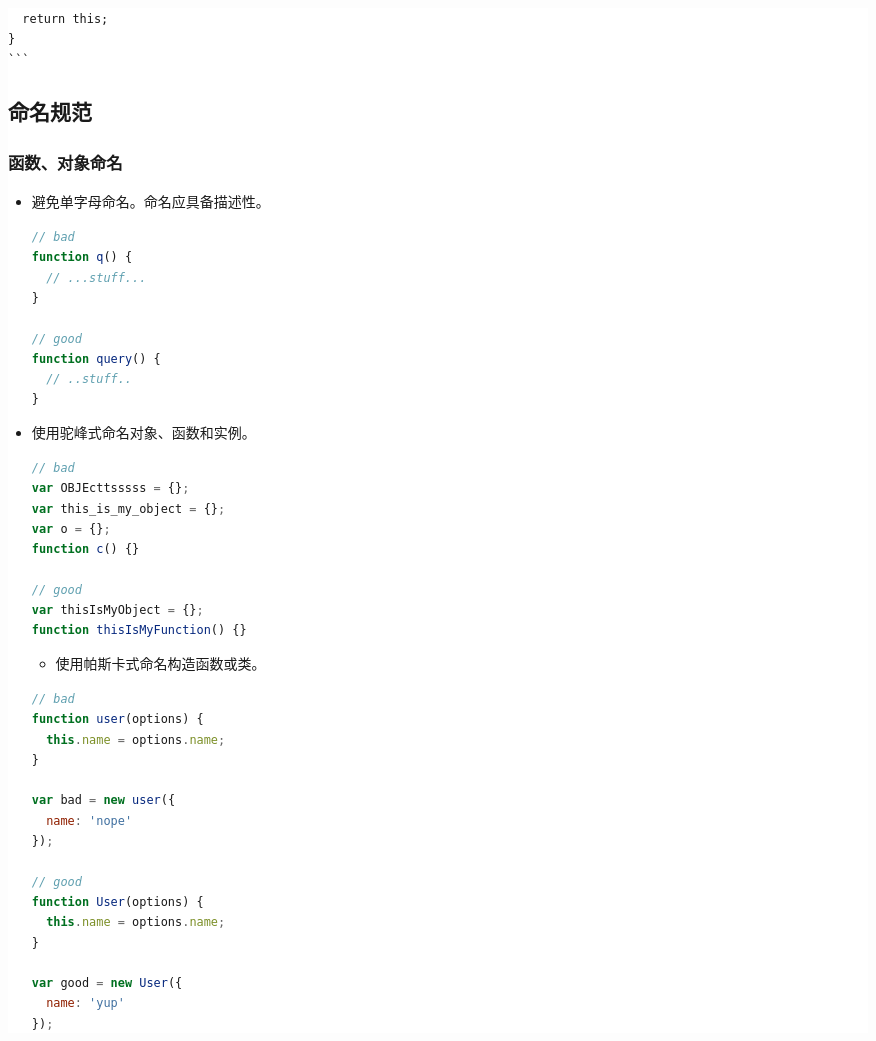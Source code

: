 	  return this;
	}
	```



## 命名规范

### 函数、对象命名
- 避免单字母命名。命名应具备描述性。

	```javascript
	// bad
	function q() {
	  // ...stuff...
	}
	
	// good
	function query() {
	  // ..stuff..
	}
	```

- 使用驼峰式命名对象、函数和实例。

	```javascript
	// bad
	var OBJEcttsssss = {};
	var this_is_my_object = {};
	var o = {};
	function c() {}
	
	// good
	var thisIsMyObject = {};
	function thisIsMyFunction() {}
	```
	
	- 使用帕斯卡式命名构造函数或类。
	
	```javascript
	// bad
	function user(options) {
	  this.name = options.name;
	}
	
	var bad = new user({
	  name: 'nope'
	});
	
	// good
	function User(options) {
	  this.name = options.name;
	}
	
	var good = new User({
	  name: 'yup'
	});
	```
